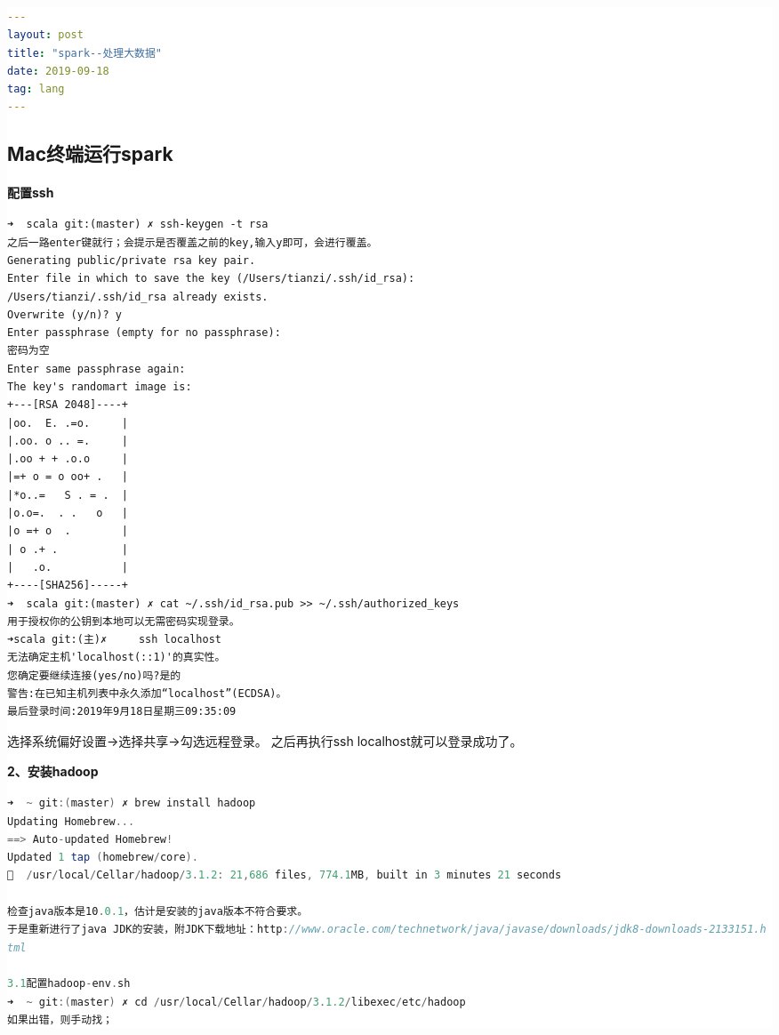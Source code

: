 ```yaml
---
layout: post
title: "spark--处理大数据"
date: 2019-09-18
tag: lang
---
```




## Mac终端运行spark

**配置ssh**

```
➜  scala git:(master) ✗ ssh-keygen -t rsa
之后一路enter键就行；会提示是否覆盖之前的key,输入y即可，会进行覆盖。
Generating public/private rsa key pair.
Enter file in which to save the key (/Users/tianzi/.ssh/id_rsa): 
/Users/tianzi/.ssh/id_rsa already exists.
Overwrite (y/n)? y
Enter passphrase (empty for no passphrase): 
密码为空
Enter same passphrase again: 
The key's randomart image is:
+---[RSA 2048]----+
|oo.  E. .=o.     |
|.oo. o .. =.     |
|.oo + + .o.o     |
|=+ o = o oo+ .   |
|*o..=   S . = .  |
|o.o=.  . .   o   |
|o =+ o  .        |
| o .+ .          |
|   .o.           |
+----[SHA256]-----+
➜  scala git:(master) ✗ cat ~/.ssh/id_rsa.pub >> ~/.ssh/authorized_keys
用于授权你的公钥到本地可以无需密码实现登录。
➜scala git:(主)✗		ssh localhost
无法确定主机'localhost(::1)'的真实性。
您确定要继续连接(yes/no)吗?是的
警告:在已知主机列表中永久添加“localhost”(ECDSA)。
最后登录时间:2019年9月18日星期三09:35:09
```

选择系统偏好设置->选择共享->勾选远程登录。
之后再执行ssh localhost就可以登录成功了。



**2、安装hadoop**

```scala
➜  ~ git:(master) ✗ brew install hadoop
Updating Homebrew...
==> Auto-updated Homebrew!
Updated 1 tap (homebrew/core).
🍺  /usr/local/Cellar/hadoop/3.1.2: 21,686 files, 774.1MB, built in 3 minutes 21 seconds

检查java版本是10.0.1，估计是安装的java版本不符合要求。
于是重新进行了java JDK的安装，附JDK下载地址：http://www.oracle.com/technetwork/java/javase/downloads/jdk8-downloads-2133151.html

3.1配置hadoop-env.sh
➜  ~ git:(master) ✗ cd /usr/local/Cellar/hadoop/3.1.2/libexec/etc/hadoop 
如果出错，则手动找；
```